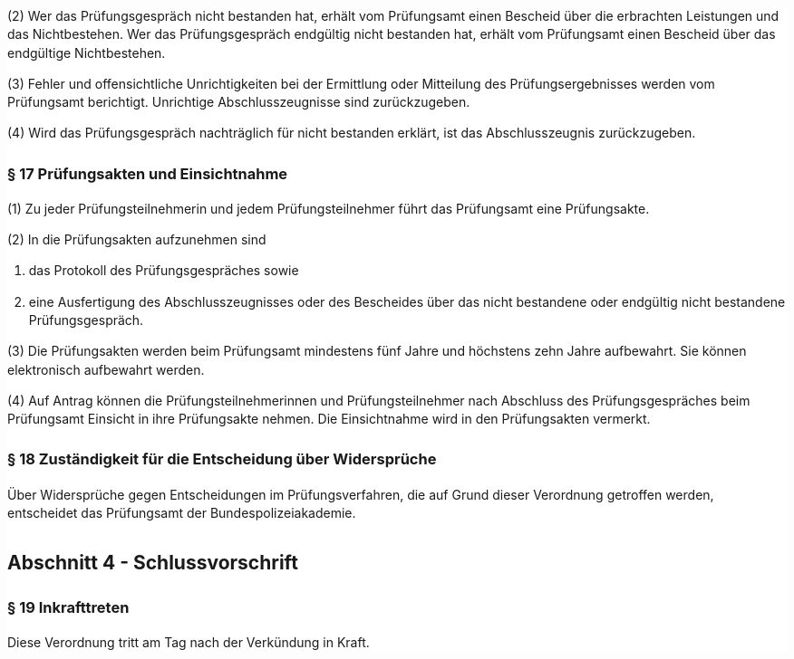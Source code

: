 (2) Wer das Prüfungsgespräch nicht bestanden hat, erhält vom
Prüfungsamt einen Bescheid über die erbrachten Leistungen und das
Nichtbestehen. Wer das Prüfungsgespräch endgültig nicht bestanden hat,
erhält vom Prüfungsamt einen Bescheid über das endgültige
Nichtbestehen.

(3) Fehler und offensichtliche Unrichtigkeiten bei der Ermittlung oder
Mitteilung des Prüfungsergebnisses werden vom Prüfungsamt berichtigt.
Unrichtige Abschlusszeugnisse sind zurückzugeben.

(4) Wird das Prüfungsgespräch nachträglich für nicht bestanden
erklärt, ist das Abschlusszeugnis zurückzugeben.


### § 17 Prüfungsakten und Einsichtnahme

(1) Zu jeder Prüfungsteilnehmerin und jedem Prüfungsteilnehmer führt
das Prüfungsamt eine Prüfungsakte.

(2) In die Prüfungsakten aufzunehmen sind

1.  das Protokoll des Prüfungsgespräches sowie


2.  eine Ausfertigung des Abschlusszeugnisses oder des Bescheides über das
    nicht bestandene oder endgültig nicht bestandene Prüfungsgespräch.




(3) Die Prüfungsakten werden beim Prüfungsamt mindestens fünf Jahre
und höchstens zehn Jahre aufbewahrt. Sie können elektronisch
aufbewahrt werden.

(4) Auf Antrag können die Prüfungsteilnehmerinnen und
Prüfungsteilnehmer nach Abschluss des Prüfungsgespräches beim
Prüfungsamt Einsicht in ihre Prüfungsakte nehmen. Die Einsichtnahme
wird in den Prüfungsakten vermerkt.


### § 18 Zuständigkeit für die Entscheidung über Widersprüche

Über Widersprüche gegen Entscheidungen im Prüfungsverfahren, die auf
Grund dieser Verordnung getroffen werden, entscheidet das Prüfungsamt
der Bundespolizeiakademie.


## Abschnitt 4 - Schlussvorschrift


### § 19 Inkrafttreten

Diese Verordnung tritt am Tag nach der Verkündung in Kraft.

